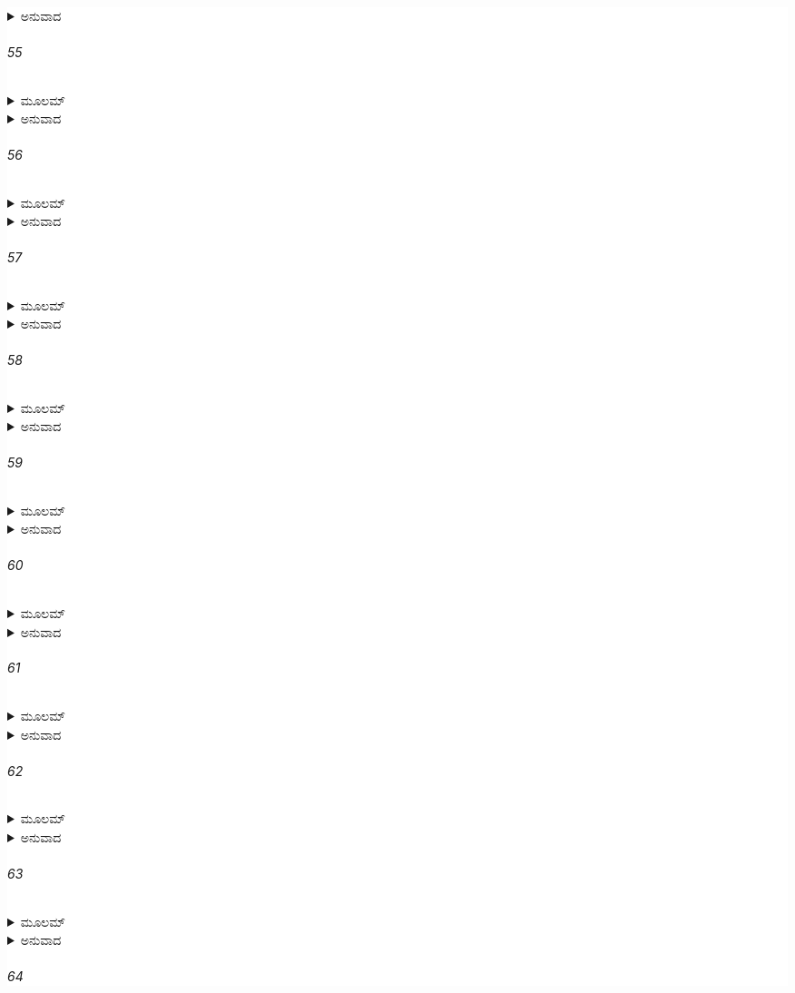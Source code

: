 <details><summary>ಅನುವಾದ</summary></details>

###### 55


<details><summary>ಮೂಲಮ್</summary></details>

<details><summary>ಅನುವಾದ</summary></details>

###### 56


<details><summary>ಮೂಲಮ್</summary></details>

<details><summary>ಅನುವಾದ</summary></details>

###### 57


<details><summary>ಮೂಲಮ್</summary></details>

<details><summary>ಅನುವಾದ</summary></details>

###### 58


<details><summary>ಮೂಲಮ್</summary></details>

<details><summary>ಅನುವಾದ</summary></details>

###### 59


<details><summary>ಮೂಲಮ್</summary></details>

<details><summary>ಅನುವಾದ</summary></details>

###### 60


<details><summary>ಮೂಲಮ್</summary></details>

<details><summary>ಅನುವಾದ</summary></details>

###### 61


<details><summary>ಮೂಲಮ್</summary></details>

<details><summary>ಅನುವಾದ</summary></details>

###### 62


<details><summary>ಮೂಲಮ್</summary></details>

<details><summary>ಅನುವಾದ</summary></details>

###### 63


<details><summary>ಮೂಲಮ್</summary></details>

<details><summary>ಅನುವಾದ</summary></details>

###### 64
